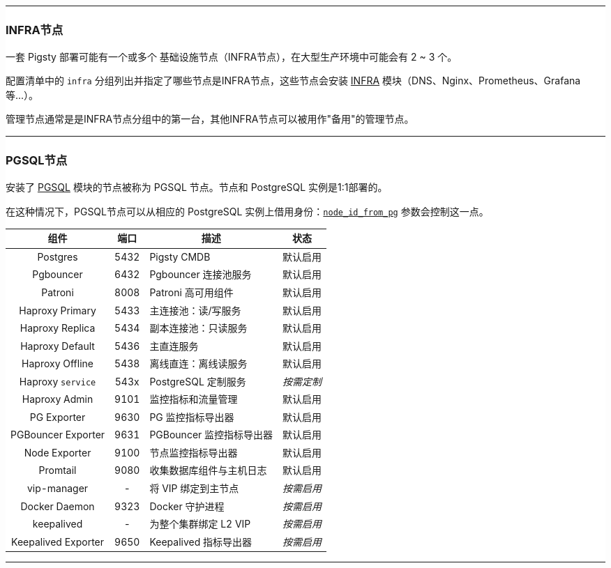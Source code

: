 
----------------

### INFRA节点

一套 Pigsty 部署可能有一个或多个 基础设施节点（INFRA节点），在大型生产环境中可能会有 2 ~ 3 个。

配置清单中的 `infra` 分组列出并指定了哪些节点是INFRA节点，这些节点会安装 [INFRA](INFRA) 模块（DNS、Nginx、Prometheus、Grafana 等...）。

管理节点通常是是INFRA节点分组中的第一台，其他INFRA节点可以被用作"备用"的管理节点。


----------------

### PGSQL节点

安装了 [PGSQL](PGSQL) 模块的节点被称为 PGSQL 节点。节点和 PostgreSQL 实例是1:1部署的。

在这种情况下，PGSQL节点可以从相应的 PostgreSQL 实例上借用身份：[`node_id_from_pg`](PARAM#node_id_from_pg) 参数会控制这一点。

|         组件          |  端口  | 描述                | 状态     |
|:-------------------:|:----:|-------------------|--------|
|      Postgres       | 5432 | Pigsty CMDB       | 默认启用   |
|      Pgbouncer      | 6432 | Pgbouncer 连接池服务   | 默认启用   |
|       Patroni       | 8008 | Patroni 高可用组件     | 默认启用   |
|   Haproxy Primary   | 5433 | 主连接池：读/写服务        | 默认启用   |
|   Haproxy Replica   | 5434 | 副本连接池：只读服务        | 默认启用   |
|   Haproxy Default   | 5436 | 主直连服务             | 默认启用   |
|   Haproxy Offline   | 5438 | 离线直连：离线读服务        | 默认启用   |
|  Haproxy `service`  | 543x | PostgreSQL 定制服务   | *按需定制* |
|    Haproxy Admin    | 9101 | 监控指标和流量管理         | 默认启用   |
|     PG Exporter     | 9630 | PG 监控指标导出器        | 默认启用   |
| PGBouncer Exporter  | 9631 | PGBouncer 监控指标导出器 | 默认启用   |
|    Node Exporter    | 9100 | 节点监控指标导出器         | 默认启用   |
|      Promtail       | 9080 | 收集数据库组件与主机日志      | 默认启用   |
|     vip-manager     |  -   | 将 VIP 绑定到主节点      | *按需启用* |
|    Docker Daemon    | 9323 | Docker 守护进程       | *按需启用* |
|     keepalived      |  -   | 为整个集群绑定 L2 VIP    | *按需启用* |
| Keepalived Exporter | 9650 | Keepalived 指标导出器  | *按需启用* |



----------------
